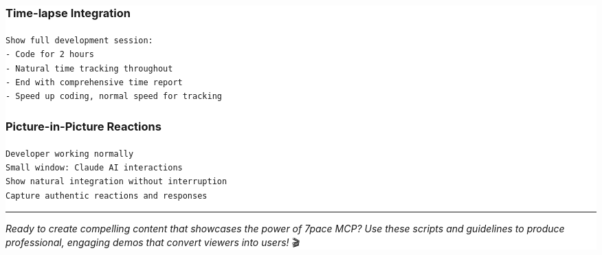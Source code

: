 ### **Time-lapse Integration**

```
Show full development session:
- Code for 2 hours
- Natural time tracking throughout
- End with comprehensive time report
- Speed up coding, normal speed for tracking
```

### **Picture-in-Picture Reactions**

```
Developer working normally
Small window: Claude AI interactions
Show natural integration without interruption
Capture authentic reactions and responses
```

---

_Ready to create compelling content that showcases the power of 7pace MCP? Use these scripts and guidelines to produce professional, engaging demos that convert viewers into users!_ 🎬
